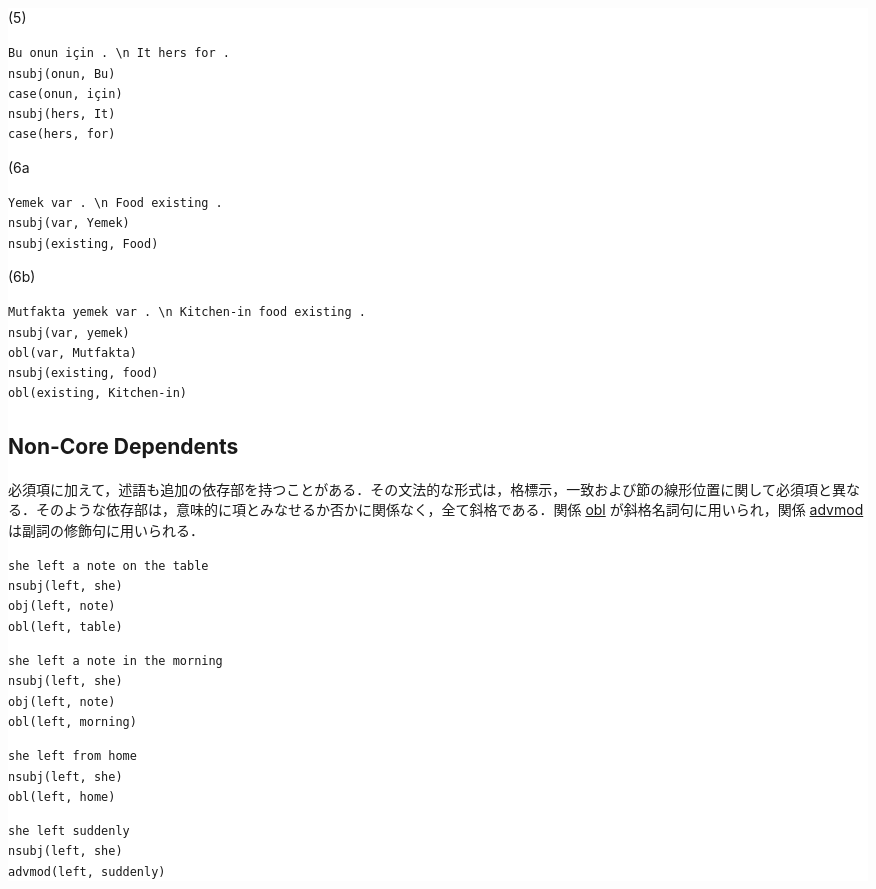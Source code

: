 (5)

~~~ sdparse
Bu onun için . \n It hers for .
nsubj(onun, Bu)
case(onun, için)
nsubj(hers, It)
case(hers, for)
~~~

(6a

~~~ sdparse
Yemek var . \n Food existing .
nsubj(var, Yemek)
nsubj(existing, Food)
~~~

(6b)

~~~ sdparse
Mutfakta yemek var . \n Kitchen-in food existing .
nsubj(var, yemek)
obl(var, Mutfakta)
nsubj(existing, food)
obl(existing, Kitchen-in)
~~~

## Non-Core Dependents

必須項に加えて，述語も追加の依存部を持つことがある．その文法的な形式は，格標示，一致および節の線形位置に関して必須項と異なる．そのような依存部は，意味的に項とみなせるか否かに関係なく，全て斜格である．関係 [obl]() が斜格名詞句に用いられ，関係 [advmod]() は副詞の修飾句に用いられる．


~~~ sdparse
she left a note on the table
nsubj(left, she)
obj(left, note)
obl(left, table)
~~~
~~~ sdparse
she left a note in the morning
nsubj(left, she)
obj(left, note)
obl(left, morning)
~~~
~~~ sdparse
she left from home
nsubj(left, she)
obl(left, home)
~~~
~~~ sdparse
she left suddenly
nsubj(left, she)
advmod(left, suddenly)
~~~

